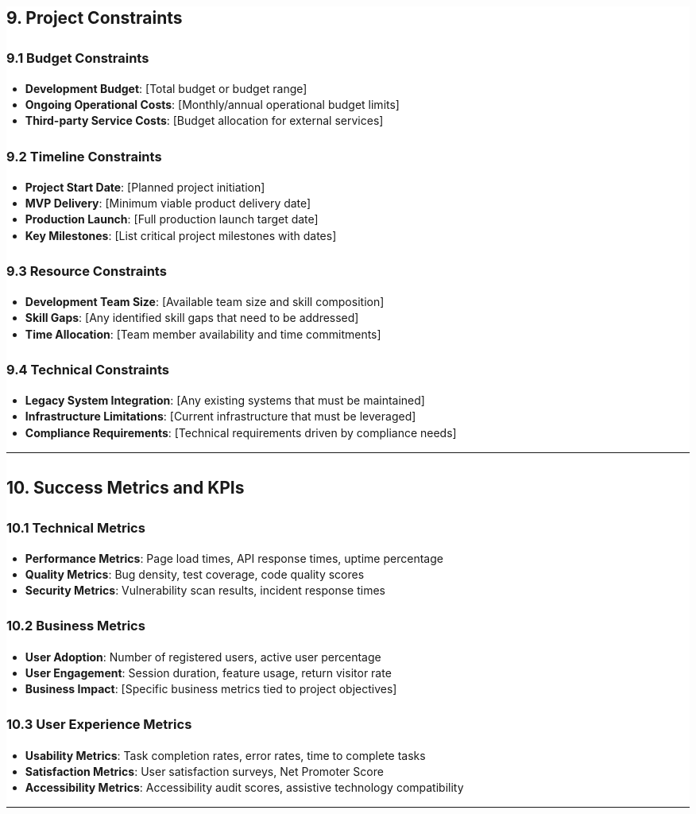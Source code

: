 ## 9. Project Constraints

### 9.1 Budget Constraints


- **Development Budget**: [Total budget or budget range]
- **Ongoing Operational Costs**: [Monthly/annual operational budget limits]
- **Third-party Service Costs**: [Budget allocation for external services]

### 9.2 Timeline Constraints


- **Project Start Date**: [Planned project initiation]
- **MVP Delivery**: [Minimum viable product delivery date]
- **Production Launch**: [Full production launch target date]
- **Key Milestones**: [List critical project milestones with dates]

### 9.3 Resource Constraints


- **Development Team Size**: [Available team size and skill composition]
- **Skill Gaps**: [Any identified skill gaps that need to be addressed]
- **Time Allocation**: [Team member availability and time commitments]

### 9.4 Technical Constraints


- **Legacy System Integration**: [Any existing systems that must be maintained]
- **Infrastructure Limitations**: [Current infrastructure that must be leveraged]
- **Compliance Requirements**: [Technical requirements driven by compliance needs]

---

## 10. Success Metrics and KPIs

### 10.1 Technical Metrics


- **Performance Metrics**: Page load times, API response times, uptime percentage
- **Quality Metrics**: Bug density, test coverage, code quality scores
- **Security Metrics**: Vulnerability scan results, incident response times

### 10.2 Business Metrics


- **User Adoption**: Number of registered users, active user percentage
- **User Engagement**: Session duration, feature usage, return visitor rate
- **Business Impact**: [Specific business metrics tied to project objectives]

### 10.3 User Experience Metrics


- **Usability Metrics**: Task completion rates, error rates, time to complete tasks
- **Satisfaction Metrics**: User satisfaction surveys, Net Promoter Score
- **Accessibility Metrics**: Accessibility audit scores, assistive technology compatibility

---